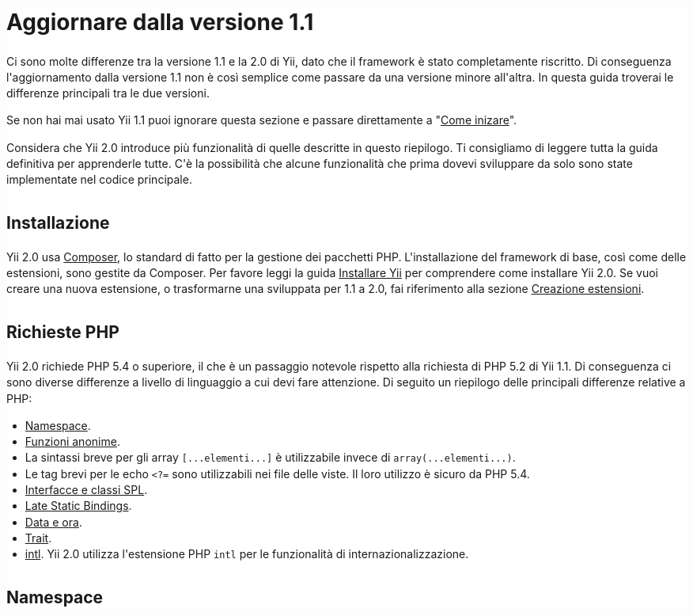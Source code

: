 Aggiornare dalla versione 1.1
=============================

Ci sono molte differenze tra la versione 1.1 e la 2.0 di Yii, dato che il framework è stato completamente riscritto.
Di conseguenza l'aggiornamento dalla versione 1.1 non è così semplice come passare da una versione minore all'altra. In questa guida
troverai le differenze principali tra le due versioni.

Se non hai mai usato Yii 1.1 puoi ignorare questa sezione e passare direttamente a "[Come inizare](start-installation.md)".

Considera che Yii 2.0 introduce più funzionalità di quelle descritte in questo riepilogo. Ti consigliamo di leggere tutta la 
guida definitiva per apprenderle tutte. C'è la possibilità che alcune funzionalità che prima dovevi sviluppare da solo sono state
implementate nel codice principale.


Installazione
-------------

Yii 2.0 usa [Composer](https://getcomposer.org/), lo standard di fatto per la gestione dei pacchetti PHP. L'installazione del
framework di base, così come delle estensioni, sono gestite da Composer. Per favore leggi la guida [Installare Yii](start-installation.md)
per comprendere come installare Yii 2.0. Se vuoi creare una nuova estensione, o trasformarne una sviluppata per 1.1 a 2.0, fai riferimento
alla sezione [Creazione estensioni](structure-extensions.md#creating-extensions).


Richieste PHP
-------------

Yii 2.0 richiede PHP 5.4 o superiore, il che è un passaggio notevole rispetto alla richiesta di PHP 5.2 di Yii 1.1.
Di conseguenza ci sono diverse differenze a livello di linguaggio a cui devi fare attenzione.
Di seguito un riepilogo delle principali differenze relative a PHP:

- [Namespace](https://php.net/manual/en/language.namespaces.php).
- [Funzioni anonime](https://php.net/manual/en/functions.anonymous.php).
- La sintassi breve per gli array `[...elementi...]` è utilizzabile invece di `array(...elementi...)`.
- Le tag brevi per le echo `<?=` sono utilizzabili nei file delle viste. Il loro utilizzo è sicuro da PHP 5.4.
- [Interfacce e classi SPL](https://php.net/manual/en/book.spl.php).
- [Late Static Bindings](https://php.net/manual/en/language.oop5.late-static-bindings.php).
- [Data e ora](https://php.net/manual/en/book.datetime.php).
- [Trait](https://php.net/manual/en/language.oop5.traits.php).
- [intl](https://php.net/manual/en/book.intl.php). Yii 2.0 utilizza l'estensione PHP `intl` per le funzionalità di 
  internazionalizzazione.


Namespace
---------
